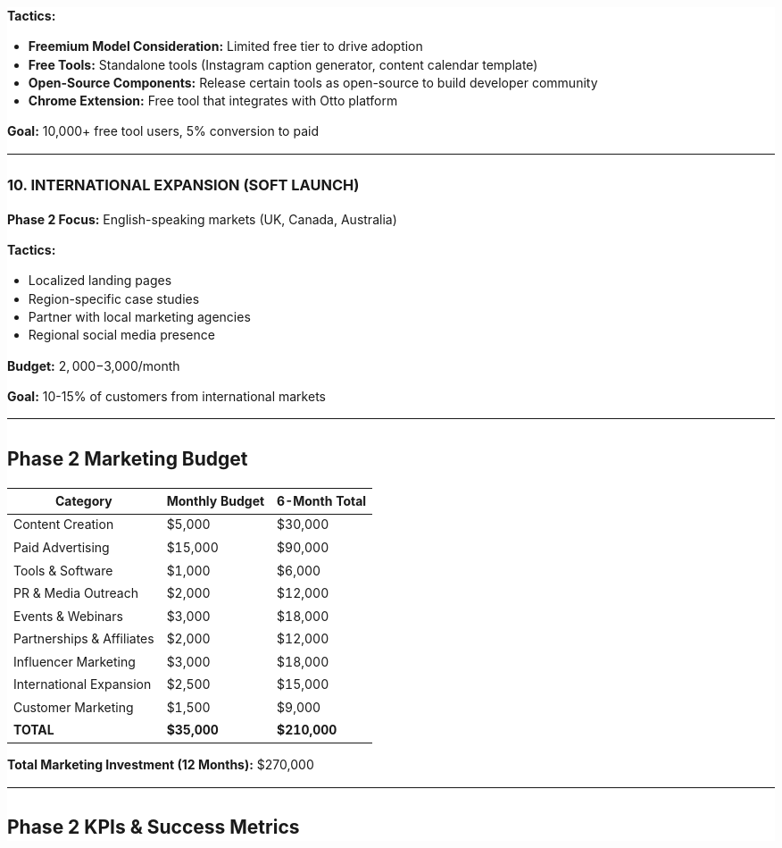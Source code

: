 **Tactics:**
- **Freemium Model Consideration:** Limited free tier to drive adoption
- **Free Tools:** Standalone tools (Instagram caption generator, content calendar template)
- **Open-Source Components:** Release certain tools as open-source to build developer community
- **Chrome Extension:** Free tool that integrates with Otto platform

**Goal:** 10,000+ free tool users, 5% conversion to paid

---

### 10. INTERNATIONAL EXPANSION (SOFT LAUNCH)

**Phase 2 Focus:** English-speaking markets (UK, Canada, Australia)

**Tactics:**
- Localized landing pages
- Region-specific case studies
- Partner with local marketing agencies
- Regional social media presence

**Budget:** $2,000-$3,000/month

**Goal:** 10-15% of customers from international markets

---

## Phase 2 Marketing Budget

| Category | Monthly Budget | 6-Month Total |
|----------|---------------|---------------|
| Content Creation | $5,000 | $30,000 |
| Paid Advertising | $15,000 | $90,000 |
| Tools & Software | $1,000 | $6,000 |
| PR & Media Outreach | $2,000 | $12,000 |
| Events & Webinars | $3,000 | $18,000 |
| Partnerships & Affiliates | $2,000 | $12,000 |
| Influencer Marketing | $3,000 | $18,000 |
| International Expansion | $2,500 | $15,000 |
| Customer Marketing | $1,500 | $9,000 |
| **TOTAL** | **$35,000** | **$210,000** |

**Total Marketing Investment (12 Months):** $270,000

---

## Phase 2 KPIs & Success Metrics

